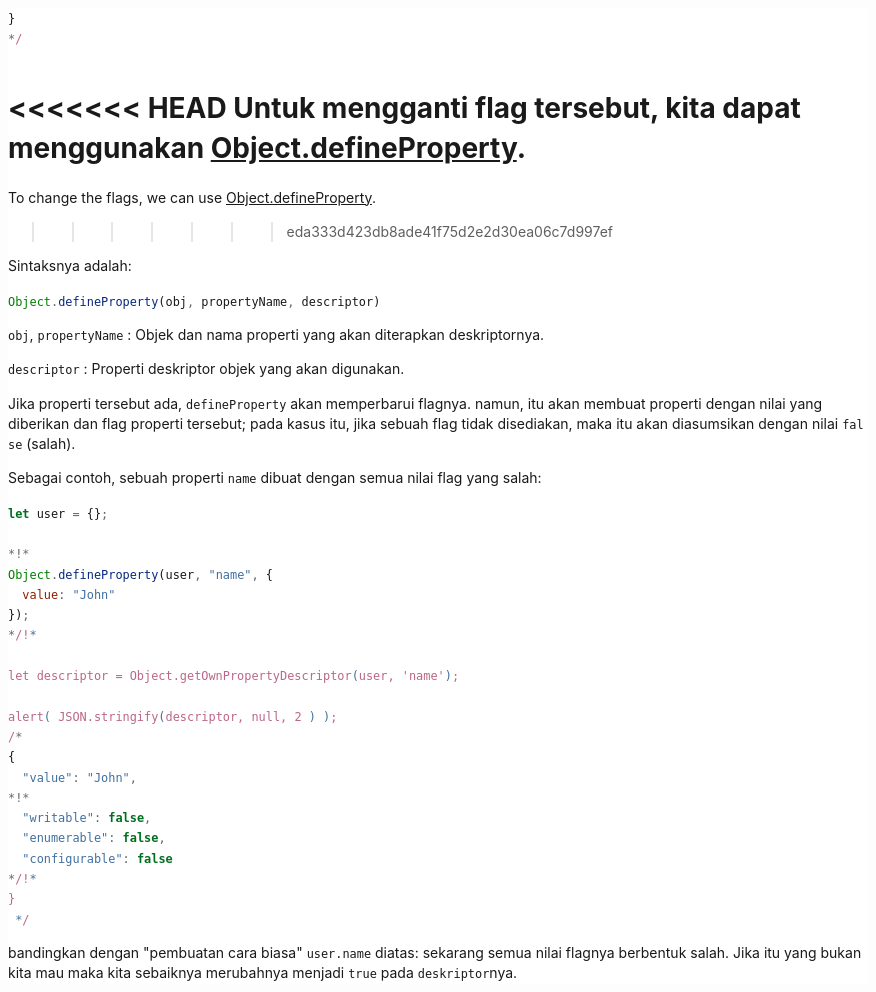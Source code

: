 ```js run
}
*/
```

<<<<<<< HEAD
Untuk mengganti flag tersebut, kita dapat menggunakan [Object.defineProperty](mdn:js/Object/defineProperty).
=======
To change the flags, we can use [Object.defineProperty](https://developer.mozilla.org/en-US/docs/Web/JavaScript/Reference/Global_Objects/Object/defineProperty).
>>>>>>> eda333d423db8ade41f75d2e2d30ea06c7d997ef

Sintaksnya adalah:

```js
Object.defineProperty(obj, propertyName, descriptor)
```

`obj`, `propertyName`
: Objek dan nama properti yang akan diterapkan deskriptornya.

`descriptor`
: Properti deskriptor objek yang akan digunakan.

Jika properti tersebut ada, `defineProperty` akan memperbarui flagnya. namun, itu akan membuat properti dengan nilai yang diberikan dan flag properti tersebut; pada kasus itu, jika sebuah flag  tidak disediakan, maka itu akan diasumsikan dengan nilai `false` (salah).

Sebagai contoh, sebuah properti `name` dibuat dengan semua nilai flag yang salah:

```js run
let user = {};

*!*
Object.defineProperty(user, "name", {
  value: "John"
});
*/!*

let descriptor = Object.getOwnPropertyDescriptor(user, 'name');

alert( JSON.stringify(descriptor, null, 2 ) );
/*
{
  "value": "John",
*!*
  "writable": false,
  "enumerable": false,
  "configurable": false
*/!*
}
 */
```

bandingkan dengan "pembuatan cara biasa" `user.name` diatas: sekarang semua nilai flagnya berbentuk salah. Jika itu yang bukan kita mau maka kita sebaiknya merubahnya menjadi `true` pada `deskriptor`nya.
